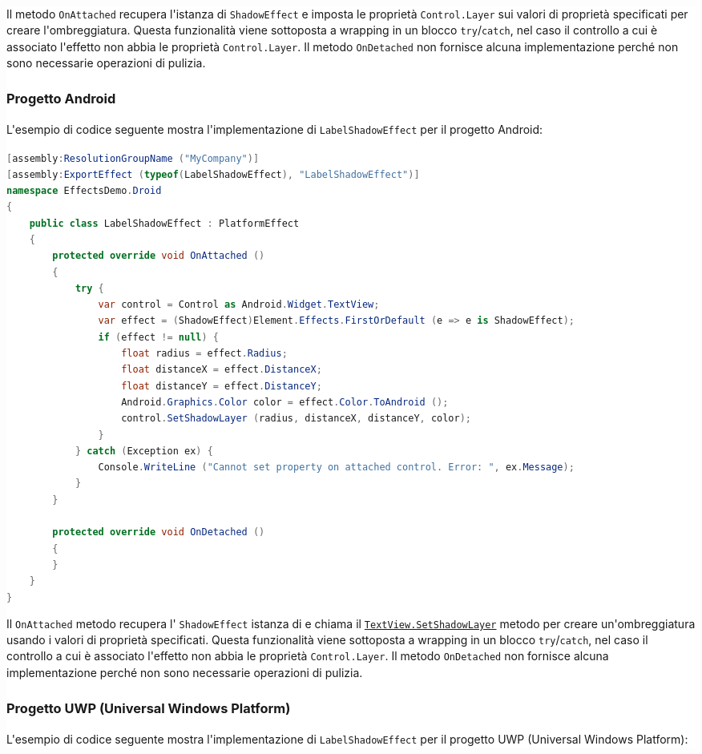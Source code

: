 Il metodo `OnAttached` recupera l'istanza di `ShadowEffect` e imposta le proprietà `Control.Layer` sui valori di proprietà specificati per creare l'ombreggiatura. Questa funzionalità viene sottoposta a wrapping in un blocco `try`/`catch`, nel caso il controllo a cui è associato l'effetto non abbia le proprietà `Control.Layer`. Il metodo `OnDetached` non fornisce alcuna implementazione perché non sono necessarie operazioni di pulizia.

### <a name="android-project"></a>Progetto Android

L'esempio di codice seguente mostra l'implementazione di `LabelShadowEffect` per il progetto Android:

```csharp
[assembly:ResolutionGroupName ("MyCompany")]
[assembly:ExportEffect (typeof(LabelShadowEffect), "LabelShadowEffect")]
namespace EffectsDemo.Droid
{
    public class LabelShadowEffect : PlatformEffect
    {
        protected override void OnAttached ()
        {
            try {
                var control = Control as Android.Widget.TextView;
                var effect = (ShadowEffect)Element.Effects.FirstOrDefault (e => e is ShadowEffect);
                if (effect != null) {
                    float radius = effect.Radius;
                    float distanceX = effect.DistanceX;
                    float distanceY = effect.DistanceY;
                    Android.Graphics.Color color = effect.Color.ToAndroid ();
                    control.SetShadowLayer (radius, distanceX, distanceY, color);
                }
            } catch (Exception ex) {
                Console.WriteLine ("Cannot set property on attached control. Error: ", ex.Message);
            }
        }

        protected override void OnDetached ()
        {
        }
    }
}
```

Il `OnAttached` metodo recupera l' `ShadowEffect` istanza di e chiama il [`TextView.SetShadowLayer`](xref:Android.Widget.TextView.SetShadowLayer*) metodo per creare un'ombreggiatura usando i valori di proprietà specificati. Questa funzionalità viene sottoposta a wrapping in un blocco `try`/`catch`, nel caso il controllo a cui è associato l'effetto non abbia le proprietà `Control.Layer`. Il metodo `OnDetached` non fornisce alcuna implementazione perché non sono necessarie operazioni di pulizia.

### <a name="universal-windows-platform-project"></a>Progetto UWP (Universal Windows Platform)

L'esempio di codice seguente mostra l'implementazione di `LabelShadowEffect` per il progetto UWP (Universal Windows Platform):
